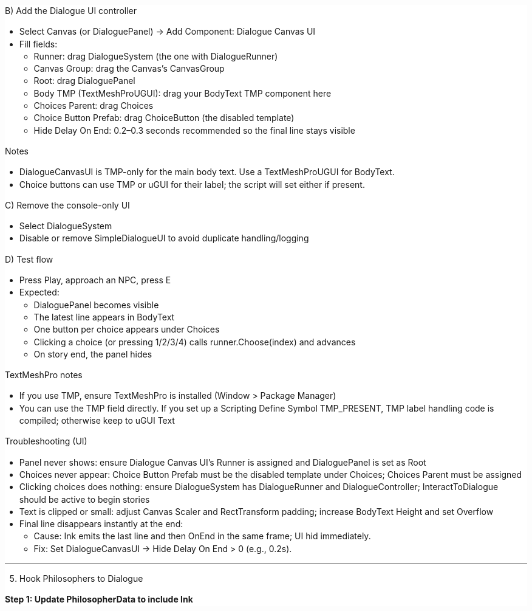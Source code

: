 B) Add the Dialogue UI controller

- Select Canvas (or DialoguePanel) → Add Component: Dialogue Canvas UI
- Fill fields:
  - Runner: drag DialogueSystem (the one with DialogueRunner)
  - Canvas Group: drag the Canvas’s CanvasGroup
  - Root: drag DialoguePanel
  - Body TMP (TextMeshProUGUI): drag your BodyText TMP component here
  - Choices Parent: drag Choices
  - Choice Button Prefab: drag ChoiceButton (the disabled template)
  - Hide Delay On End: 0.2–0.3 seconds recommended so the final line stays visible

Notes

- DialogueCanvasUI is TMP-only for the main body text. Use a TextMeshProUGUI for BodyText.
- Choice buttons can use TMP or uGUI for their label; the script will set either if present.

C) Remove the console-only UI

- Select DialogueSystem
- Disable or remove SimpleDialogueUI to avoid duplicate handling/logging

D) Test flow

- Press Play, approach an NPC, press E
- Expected:
  - DialoguePanel becomes visible
  - The latest line appears in BodyText
  - One button per choice appears under Choices
  - Clicking a choice (or pressing 1/2/3/4) calls runner.Choose(index) and advances
  - On story end, the panel hides

TextMeshPro notes

- If you use TMP, ensure TextMeshPro is installed (Window > Package Manager)
- You can use the TMP field directly. If you set up a Scripting Define Symbol TMP_PRESENT, TMP label handling code is compiled; otherwise keep to uGUI Text

Troubleshooting (UI)

- Panel never shows: ensure Dialogue Canvas UI’s Runner is assigned and DialoguePanel is set as Root
- Choices never appear: Choice Button Prefab must be the disabled template under Choices; Choices Parent must be assigned
- Clicking choices does nothing: ensure DialogueSystem has DialogueRunner and DialogueController; InteractToDialogue should be active to begin stories
- Text is clipped or small: adjust Canvas Scaler and RectTransform padding; increase BodyText Height and set Overflow
- Final line disappears instantly at the end:
  - Cause: Ink emits the last line and then OnEnd in the same frame; UI hid immediately.
  - Fix: Set DialogueCanvasUI → Hide Delay On End > 0 (e.g., 0.2s).

---

5. Hook Philosophers to Dialogue

**Step 1: Update PhilosopherData to include Ink**
